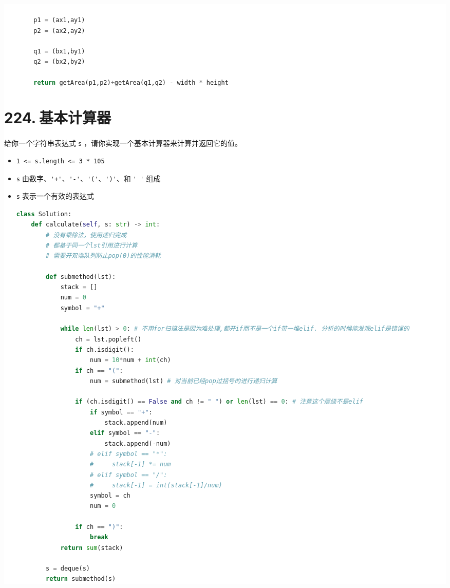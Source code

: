 ```python

        p1 = (ax1,ay1)
        p2 = (ax2,ay2)

        q1 = (bx1,by1)
        q2 = (bx2,by2)

        return getArea(p1,p2)+getArea(q1,q2) - width * height

```

# 224. 基本计算器

给你一个字符串表达式 `s` ，请你实现一个基本计算器来计算并返回它的值。

- `1 <= s.length <= 3 * 105`

- `s` 由数字、`'+'`、`'-'`、`'('`、`')'`、和 `' '` 组成

- `s` 表示一个有效的表达式

  ```python
  class Solution:
      def calculate(self, s: str) -> int:
          # 没有乘除法，使用递归完成
          # 都基于同一个lst引用进行计算
          # 需要开双端队列防止pop(0)的性能消耗
          
          def submethod(lst):
              stack = []
              num = 0
              symbol = "+"
  
              while len(lst) > 0: # 不用for扫描法是因为难处理,都开if而不是一个if带一堆elif. 分析的时候能发现elif是错误的
                  ch = lst.popleft()
                  if ch.isdigit():
                      num = 10*num + int(ch)
                  if ch == "(":
                      num = submethod(lst) # 对当前已经pop过括号的进行递归计算
  
                  if (ch.isdigit() == False and ch != " ") or len(lst) == 0: # 注意这个层级不是elif
                      if symbol == "+":
                          stack.append(num)
                      elif symbol == "-":
                          stack.append(-num)
                      # elif symbol == "*":
                      #     stack[-1] *= num 
                      # elif symbol == "/":
                      #     stack[-1] = int(stack[-1]/num)
                      symbol = ch 
                      num = 0
                  
                  if ch == ")":
                      break 
              return sum(stack)
  
          s = deque(s)
          return submethod(s)
  ```
